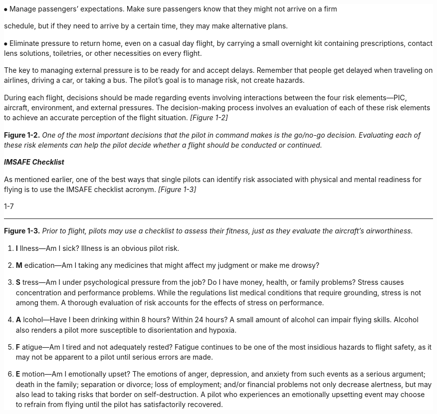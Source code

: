 ⦁ Manage passengers’ expectations. Make sure passengers know that they might not arrive on a firm

schedule, but if they need to arrive by a certain time, they may make alternative plans.

⦁ Eliminate pressure to return home, even on a casual day flight, by carrying a small overnight kit containing
prescriptions, contact lens solutions, toiletries, or other necessities on every flight.

The key to managing external pressure is to be ready for and accept delays. Remember that people get delayed when traveling on
airlines, driving a car, or taking a bus. The pilot’s goal is to manage risk, not create hazards.

During each flight, decisions should be made regarding events involving interactions between the four risk elements—PIC, aircraft,
environment, and external pressures. The decision-making process involves an evaluation of each of these risk elements to achieve an
accurate perception of the flight situation. *[Figure 1-2]*

**Figure 1-2.** *One of the most important decisions that the pilot in command makes is the go/no-go decision. Evaluating each of these*
*risk elements can help the pilot decide whether a flight should be conducted or continued.*

***IMSAFE Checklist***

As mentioned earlier, one of the best ways that single pilots can identify risk associated with physical and mental readiness for flying
is to use the IMSAFE checklist acronym. *[Figure 1-3]*

1-7


-----

**Figure 1-3.** *Prior* *to* *flight, pilots* *may use a* *checklist to* *assess* *their fitness,* *just as* *they* *evaluate the aircraft’s airworthiness.*

1. **I** llness—Am I sick? Illness is an obvious pilot risk.

2. **M** edication—Am I taking any medicines that might affect my judgment or make me drowsy?

3. **S** tress—Am I under psychological pressure from the job? Do I have money, health, or family problems?
Stress causes concentration and performance problems. While the regulations list medical conditions that
require grounding, stress is not among them. A thorough evaluation of risk accounts for the effects of stress
on performance.

4. **A** lcohol—Have I been drinking within 8 hours? Within 24 hours? A small amount of alcohol can impair
flying skills. Alcohol also renders a pilot more susceptible to disorientation and hypoxia.

5. **F** atigue—Am I tired and not adequately rested? Fatigue continues to be one of the most insidious hazards
to flight safety, as it may not be apparent to a pilot until serious errors are made.

6. **E** motion—Am I emotionally upset? The emotions of anger, depression, and anxiety from such events as a
serious argument; death in the family; separation or divorce; loss of employment; and/or financial problems
not only decrease alertness, but may also lead to taking risks that border on self-destruction. A pilot who
experiences an emotionally upsetting event may choose to refrain from flying until the pilot has
satisfactorily recovered.
